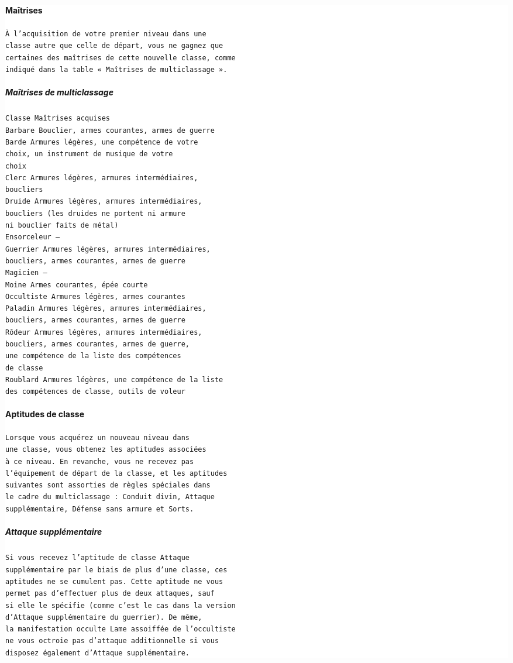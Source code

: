 #### Maîtrises

```
À l’acquisition de votre premier niveau dans une
classe autre que celle de départ, vous ne gagnez que
certaines des maîtrises de cette nouvelle classe, comme
indiqué dans la table « Maîtrises de multiclassage ».
```
##### Maîtrises de multiclassage

```
Classe Maîtrises acquises
Barbare Bouclier, armes courantes, armes de guerre
Barde Armures légères, une compétence de votre
choix, un instrument de musique de votre
choix
Clerc Armures légères, armures intermédiaires,
boucliers
Druide Armures légères, armures intermédiaires,
boucliers (les druides ne portent ni armure
ni bouclier faits de métal)
Ensorceleur —
Guerrier Armures légères, armures intermédiaires,
boucliers, armes courantes, armes de guerre
Magicien —
Moine Armes courantes, épée courte
Occultiste Armures légères, armes courantes
Paladin Armures légères, armures intermédiaires,
boucliers, armes courantes, armes de guerre
Rôdeur Armures légères, armures intermédiaires,
boucliers, armes courantes, armes de guerre,
une compétence de la liste des compétences
de classe
Roublard Armures légères, une compétence de la liste
des compétences de classe, outils de voleur
```
#### Aptitudes de classe

```
Lorsque vous acquérez un nouveau niveau dans
une classe, vous obtenez les aptitudes associées
à ce niveau. En revanche, vous ne recevez pas
l’équipement de départ de la classe, et les aptitudes
suivantes sont assorties de règles spéciales dans
le cadre du multiclassage : Conduit divin, Attaque
supplémentaire, Défense sans armure et Sorts.
```
##### Attaque supplémentaire

```
Si vous recevez l’aptitude de classe Attaque
supplémentaire par le biais de plus d’une classe, ces
aptitudes ne se cumulent pas. Cette aptitude ne vous
permet pas d’effectuer plus de deux attaques, sauf
si elle le spécifie (comme c’est le cas dans la version
d’Attaque supplémentaire du guerrier). De même,
la manifestation occulte Lame assoiffée de l’occultiste
ne vous octroie pas d’attaque additionnelle si vous
disposez également d’Attaque supplémentaire.
```
